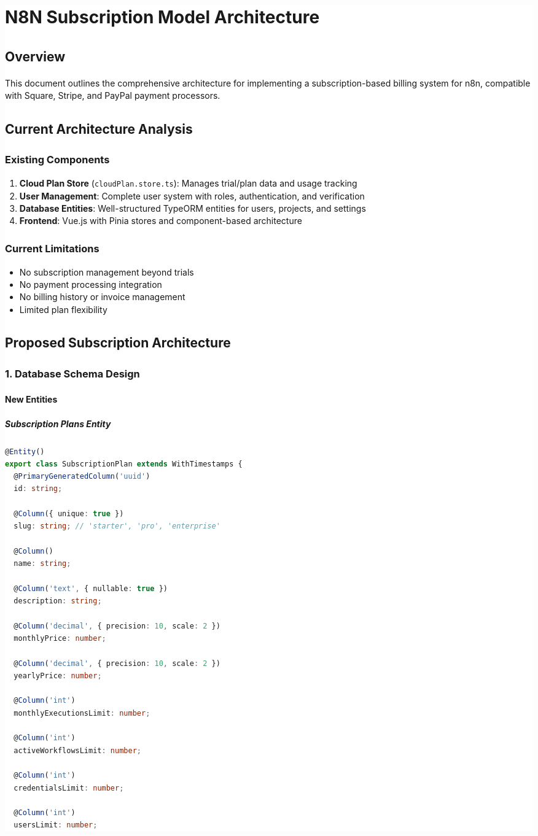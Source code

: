 # N8N Subscription Model Architecture

## Overview
This document outlines the comprehensive architecture for implementing a subscription-based billing system for n8n, compatible with Square, Stripe, and PayPal payment processors.

## Current Architecture Analysis

### Existing Components
1. **Cloud Plan Store** (`cloudPlan.store.ts`): Manages trial/plan data and usage tracking
2. **User Management**: Complete user system with roles, authentication, and verification
3. **Database Entities**: Well-structured TypeORM entities for users, projects, and settings
4. **Frontend**: Vue.js with Pinia stores and component-based architecture

### Current Limitations
- No subscription management beyond trials
- No payment processing integration
- No billing history or invoice management
- Limited plan flexibility

## Proposed Subscription Architecture

### 1. Database Schema Design

#### New Entities

##### Subscription Plans Entity
```typescript
@Entity()
export class SubscriptionPlan extends WithTimestamps {
  @PrimaryGeneratedColumn('uuid')
  id: string;

  @Column({ unique: true })
  slug: string; // 'starter', 'pro', 'enterprise'

  @Column()
  name: string;

  @Column('text', { nullable: true })
  description: string;

  @Column('decimal', { precision: 10, scale: 2 })
  monthlyPrice: number;

  @Column('decimal', { precision: 10, scale: 2 })
  yearlyPrice: number;

  @Column('int')
  monthlyExecutionsLimit: number;

  @Column('int')
  activeWorkflowsLimit: number;

  @Column('int')
  credentialsLimit: number;

  @Column('int')
  usersLimit: number;

```